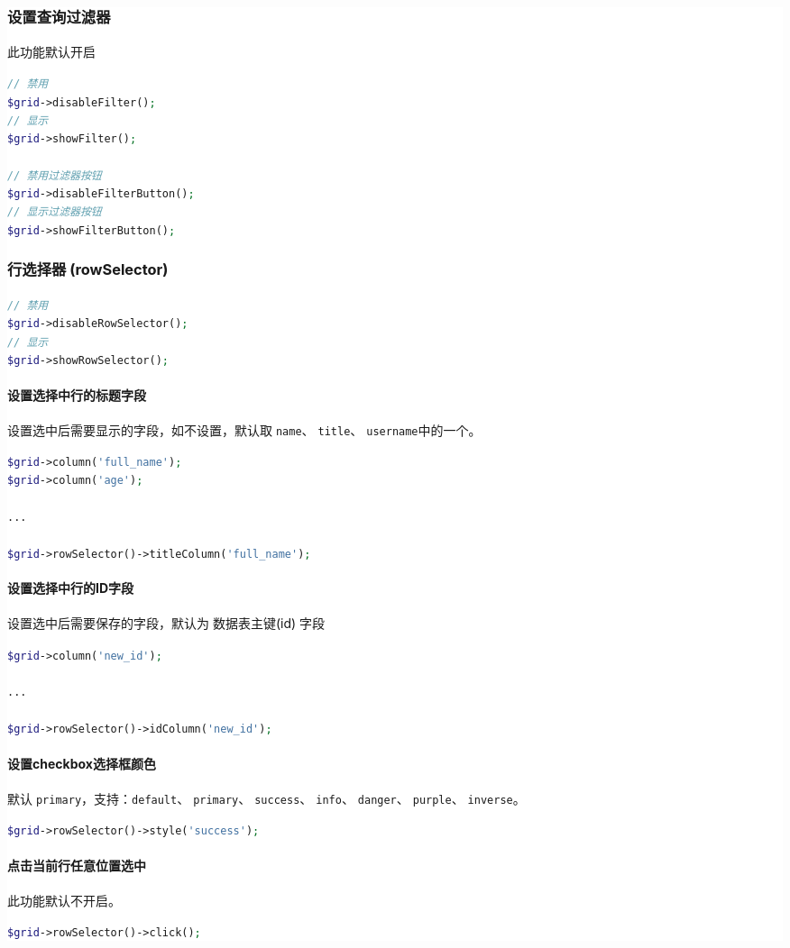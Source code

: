 
### 设置查询过滤器

此功能默认开启

```php
// 禁用
$grid->disableFilter();
// 显示
$grid->showFilter();

// 禁用过滤器按钮
$grid->disableFilterButton();
// 显示过滤器按钮
$grid->showFilterButton();
```


### 行选择器 (rowSelector)
```php
// 禁用
$grid->disableRowSelector();
// 显示
$grid->showRowSelector();
```

#### 设置选择中行的标题字段
设置选中后需要显示的字段，如不设置，默认取 `name`、 `title`、 `username`中的一个。
```php
$grid->column('full_name');
$grid->column('age');

...

$grid->rowSelector()->titleColumn('full_name');
```

#### 设置选择中行的ID字段
设置选中后需要保存的字段，默认为 数据表主键(id) 字段
```php
$grid->column('new_id');

...

$grid->rowSelector()->idColumn('new_id');
```

#### 设置checkbox选择框颜色
默认 `primary`，支持：`default`、 `primary`、 `success`、 `info`、 `danger`、 `purple`、 `inverse`。
```php
$grid->rowSelector()->style('success');
```

#### 点击当前行任意位置选中
此功能默认不开启。
```php
$grid->rowSelector()->click();
```
